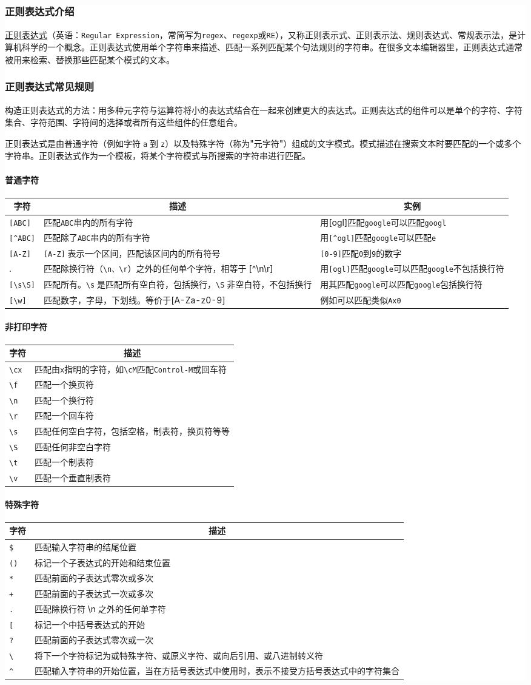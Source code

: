 ### 正则表达式介绍
[正则表达式](https://zh.wikipedia.org/wiki/%E6%AD%A3%E5%88%99%E8%A1%A8%E8%BE%BE%E5%BC%8F)（英语：`Regular Expression`，常简写为`regex`、`regexp`或`RE`），又称正则表示式、正则表示法、规则表达式、常规表示法，是计算机科学的一个概念。正则表达式使用单个字符串来描述、匹配一系列匹配某个句法规则的字符串。在很多文本编辑器里，正则表达式通常被用来检索、替换那些匹配某个模式的文本。

### 正则表达式常见规则
构造正则表达式的方法：用多种元字符与运算符将小的表达式结合在一起来创建更大的表达式。正则表达式的组件可以是单个的字符、字符集合、字符范围、字符间的选择或者所有这些组件的任意组合。

正则表达式是由普通字符（例如字符 `a` 到 `z`）以及特殊字符（称为"元字符"）组成的文字模式。模式描述在搜索文本时要匹配的一个或多个字符串。正则表达式作为一个模板，将某个字符模式与所搜索的字符串进行匹配。

#### 普通字符
| 字符     | 描述                                                                 | 实例                                              |
| -------- | -------------------------------------------------------------------- | ------------------------------------------------- |
| `[ABC]`  | 匹配`ABC`串内的所有字符                                              | 用[ogl]匹配`google`可以匹配`googl`                |
| `[^ABC]` | 匹配除了`ABC`串内的所有字符                                          | 用`[^ogl]`匹配`google`可以匹配`e`                 |
| `[A-Z]`  | `[A-Z]` 表示一个区间，匹配该区间内的所有符号                         | `[0-9]`匹配`0`到`9`的数字                         |
| .        | 匹配除换行符（`\n、\r`）之外的任何单个字符，相等于 [^\n\r]           | 用`[ogl]`匹配`google`可以匹配`google`不包括换行符 |
| `[\s\S]` | 匹配所有。`\s` 是匹配所有空白符，包括换行，`\S` 非空白符，不包括换行 | 用其匹配`google`可以匹配`google`包括换行符        |
| `[\w]`   | 匹配数字，字母，下划线。等价于[A-Za-z0-9]                            | 例如可以匹配类似`Ax0`                             |

#### 非打印字符

| 字符  | 描述                                                |
| ----- | --------------------------------------------------- |
| `\cx` | 匹配由`x`指明的字符，如`\cM`匹配`Control-M`或回车符 |
| `\f`  | 匹配一个换页符                                      |
| `\n`  | 匹配一个换行符                                      |
| `\r`  | 匹配一个回车符                                      |
| `\s`  | 匹配任何空白字符，包括空格，制表符，换页符等等      |
| `\S`  | 匹配任何非空白字符                                  |
| `\t`  | 匹配一个制表符                                      |
| `\v`  | 匹配一个垂直制表符                                  |


#### 特殊字符

| 字符 | 描述                                                                                   |
| ---- | -------------------------------------------------------------------------------------- |
| `$`  | 匹配输入字符串的结尾位置                                                               |
| `()` | 标记一个子表达式的开始和结束位置                                                       |
| `*`  | 匹配前面的子表达式零次或多次                                                           |
| `+`  | 匹配前面的子表达式一次或多次                                                           |
| `.`  | 匹配除换行符 \n 之外的任何单字符                                                       |
| `[`  | 标记一个中括号表达式的开始                                                             |
| `?`  | 匹配前面的子表达式零次或一次                                                           |
| `\`  | 将下一个字符标记为或特殊字符、或原义字符、或向后引用、或八进制转义符                   |
| `^`  | 匹配输入字符串的开始位置，当在方括号表达式中使用时，表示不接受方括号表达式中的字符集合 |